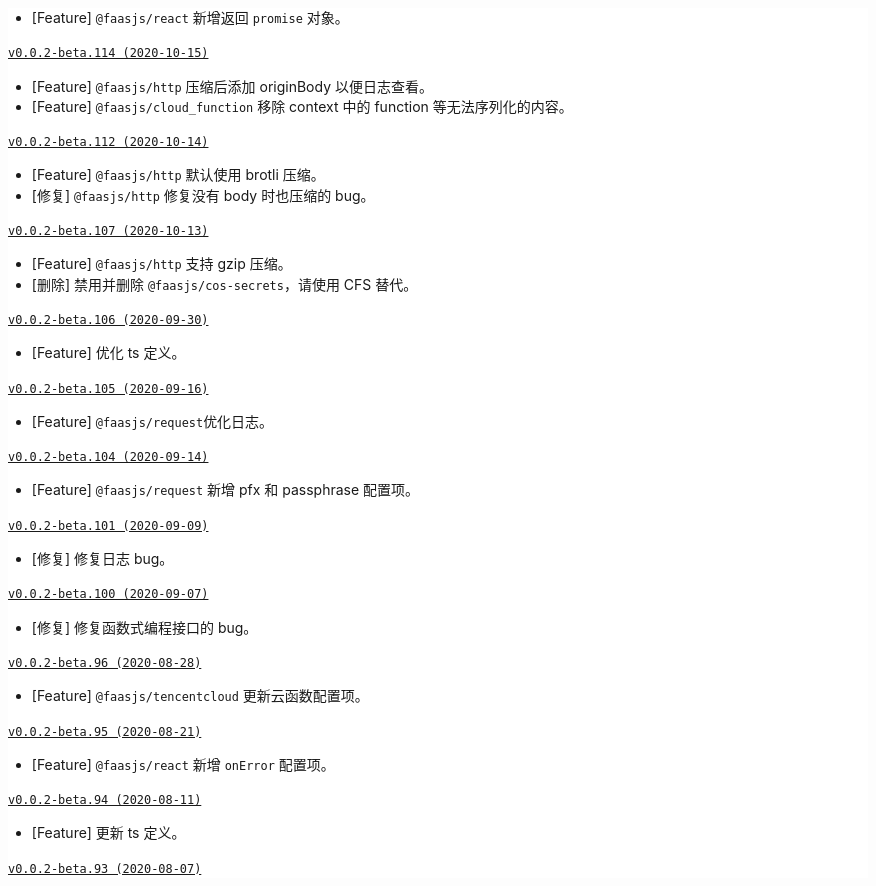 - [Feature] `@faasjs/react` 新增返回 `promise` 对象。

[`v0.0.2-beta.114 (2020-10-15)`](https://github.com/faasjs/faasjs/compare/v0.0.2-beta.112...v0.0.2-beta.114)

- [Feature] `@faasjs/http` 压缩后添加 originBody 以便日志查看。
- [Feature] `@faasjs/cloud_function` 移除 context 中的 function 等无法序列化的内容。

[`v0.0.2-beta.112 (2020-10-14)`](https://github.com/faasjs/faasjs/compare/v0.0.2-beta.107...v0.0.2-beta.112)

- [Feature] `@faasjs/http` 默认使用 brotli 压缩。
- [修复] `@faasjs/http` 修复没有 body 时也压缩的 bug。

[`v0.0.2-beta.107 (2020-10-13)`](https://github.com/faasjs/faasjs/compare/v0.0.2-beta.106...v0.0.2-beta.107)

- [Feature] `@faasjs/http` 支持 gzip 压缩。
- [删除] 禁用并删除 `@faasjs/cos-secrets`，请使用 CFS 替代。

[`v0.0.2-beta.106 (2020-09-30)`](https://github.com/faasjs/faasjs/compare/v0.0.2-beta.105...v0.0.2-beta.106)

- [Feature] 优化 ts 定义。

[`v0.0.2-beta.105 (2020-09-16)`](https://github.com/faasjs/faasjs/compare/v0.0.2-beta.104...v0.0.2-beta.105)

- [Feature] `@faasjs/request`优化日志。

[`v0.0.2-beta.104 (2020-09-14)`](https://github.com/faasjs/faasjs/compare/v0.0.2-beta.101...v0.0.2-beta.104)

- [Feature] `@faasjs/request` 新增 pfx 和 passphrase 配置项。

[`v0.0.2-beta.101 (2020-09-09)`](https://github.com/faasjs/faasjs/compare/v0.0.2-beta.100...v0.0.2-beta.101)

- [修复] 修复日志 bug。

[`v0.0.2-beta.100 (2020-09-07)`](https://github.com/faasjs/faasjs/compare/v0.0.2-beta.96...v0.0.2-beta.100)

- [修复] 修复函数式编程接口的 bug。

[`v0.0.2-beta.96 (2020-08-28)`](https://github.com/faasjs/faasjs/compare/v0.0.2-beta.95...v0.0.2-beta.96)

- [Feature] `@faasjs/tencentcloud` 更新云函数配置项。

[`v0.0.2-beta.95 (2020-08-21)`](https://github.com/faasjs/faasjs/compare/v0.0.2-beta.94...v0.0.2-beta.95)

- [Feature] `@faasjs/react` 新增 `onError` 配置项。

[`v0.0.2-beta.94 (2020-08-11)`](https://github.com/faasjs/faasjs/compare/v0.0.2-beta.93...v0.0.2-beta.94)

- [Feature] 更新 ts 定义。

[`v0.0.2-beta.93 (2020-08-07)`](https://github.com/faasjs/faasjs/compare/v0.0.2-beta.88...v0.0.2-beta.93)
